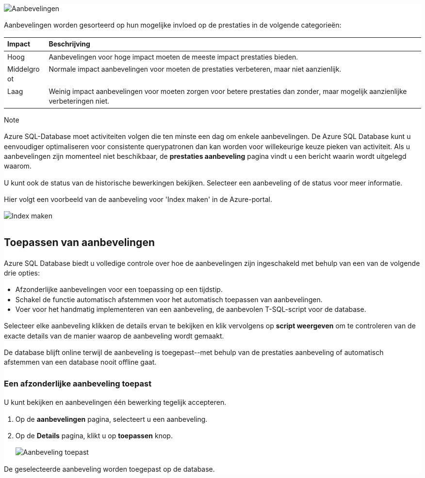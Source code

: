 ![Aanbevelingen](./media/sql-database-advisor-portal/recommendations.png)

Aanbevelingen worden gesorteerd op hun mogelijke invloed op de prestaties in de volgende categorieën:

| Impact | Beschrijving |
|:--- |:--- |
| Hoog |Aanbevelingen voor hoge impact moeten de meeste impact prestaties bieden. |
| Middelgroot |Normale impact aanbevelingen voor moeten de prestaties verbeteren, maar niet aanzienlijk. |
| Laag |Weinig impact aanbevelingen voor moeten zorgen voor betere prestaties dan zonder, maar mogelijk aanzienlijke verbeteringen niet. |


> [!NOTE]
> Azure SQL-Database moet activiteiten volgen die ten minste een dag om enkele aanbevelingen. De Azure SQL Database kunt u eenvoudiger optimaliseren voor consistente querypatronen dan kan worden voor willekeurige keuze pieken van activiteit. Als u aanbevelingen zijn momenteel niet beschikbaar, de **prestaties aanbeveling** pagina vindt u een bericht waarin wordt uitgelegd waarom.
> 

U kunt ook de status van de historische bewerkingen bekijken. Selecteer een aanbeveling of de status voor meer informatie.

Hier volgt een voorbeeld van de aanbeveling voor 'Index maken' in de Azure-portal.

![Index maken](./media/sql-database-advisor-portal/sql-database-performance-recommendation.png)

## <a name="applying-recommendations"></a>Toepassen van aanbevelingen
Azure SQL Database biedt u volledige controle over hoe de aanbevelingen zijn ingeschakeld met behulp van een van de volgende drie opties: 

* Afzonderlijke aanbevelingen voor een toepassing op een tijdstip.
* Schakel de functie automatisch afstemmen voor het automatisch toepassen van aanbevelingen.
* Voer voor het handmatig implementeren van een aanbeveling, de aanbevolen T-SQL-script voor de database.

Selecteer elke aanbeveling klikken de details ervan te bekijken en klik vervolgens op **script weergeven** om te controleren van de exacte details van de manier waarop de aanbeveling wordt gemaakt.

De database blijft online terwijl de aanbeveling is toegepast--met behulp van de prestaties aanbeveling of automatisch afstemmen van een database nooit offline gaat.

### <a name="apply-an-individual-recommendation"></a>Een afzonderlijke aanbeveling toepast
U kunt bekijken en aanbevelingen één bewerking tegelijk accepteren.

1. Op de **aanbevelingen** pagina, selecteert u een aanbeveling.
2. Op de **Details** pagina, klikt u op **toepassen** knop.
   
    ![Aanbeveling toepast](./media/sql-database-advisor-portal/apply.png)

De geselecteerde aanbeveling worden toegepast op de database.
